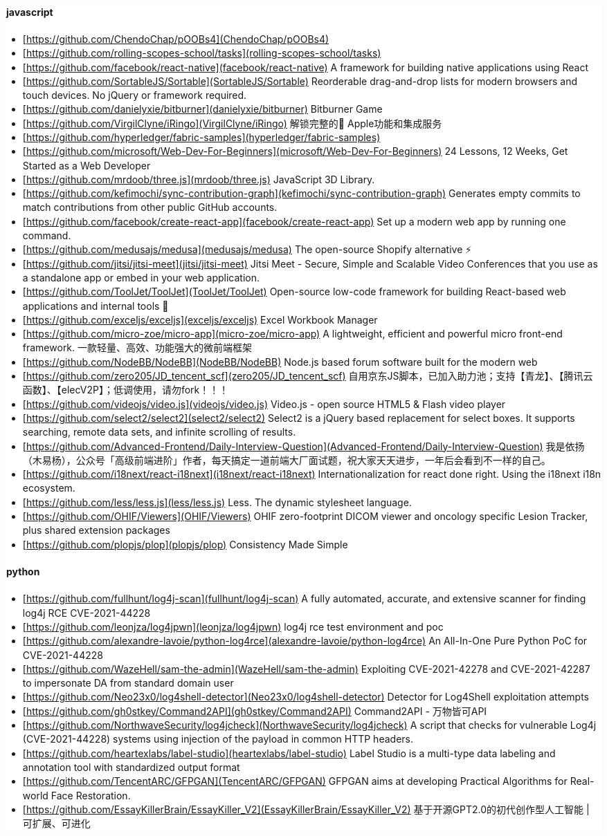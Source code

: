 #### javascript
* [https://github.com/ChendoChap/pOOBs4](ChendoChap/pOOBs4)
* [https://github.com/rolling-scopes-school/tasks](rolling-scopes-school/tasks)
* [https://github.com/facebook/react-native](facebook/react-native) A framework for building native applications using React
* [https://github.com/SortableJS/Sortable](SortableJS/Sortable) Reorderable drag-and-drop lists for modern browsers and touch devices. No jQuery or framework required.
* [https://github.com/danielyxie/bitburner](danielyxie/bitburner) Bitburner Game
* [https://github.com/VirgilClyne/iRingo](VirgilClyne/iRingo) 解锁完整的 Apple功能和集成服务
* [https://github.com/hyperledger/fabric-samples](hyperledger/fabric-samples)
* [https://github.com/microsoft/Web-Dev-For-Beginners](microsoft/Web-Dev-For-Beginners) 24 Lessons, 12 Weeks, Get Started as a Web Developer
* [https://github.com/mrdoob/three.js](mrdoob/three.js) JavaScript 3D Library.
* [https://github.com/kefimochi/sync-contribution-graph](kefimochi/sync-contribution-graph) Generates empty commits to match contributions from other public GitHub accounts.
* [https://github.com/facebook/create-react-app](facebook/create-react-app) Set up a modern web app by running one command.
* [https://github.com/medusajs/medusa](medusajs/medusa) The open-source Shopify alternative ⚡️
* [https://github.com/jitsi/jitsi-meet](jitsi/jitsi-meet) Jitsi Meet - Secure, Simple and Scalable Video Conferences that you use as a standalone app or embed in your web application.
* [https://github.com/ToolJet/ToolJet](ToolJet/ToolJet) Open-source low-code framework for building React-based web applications and internal tools 🚀
* [https://github.com/exceljs/exceljs](exceljs/exceljs) Excel Workbook Manager
* [https://github.com/micro-zoe/micro-app](micro-zoe/micro-app) A lightweight, efficient and powerful micro front-end framework. 一款轻量、高效、功能强大的微前端框架
* [https://github.com/NodeBB/NodeBB](NodeBB/NodeBB) Node.js based forum software built for the modern web
* [https://github.com/zero205/JD_tencent_scf](zero205/JD_tencent_scf) 自用京东JS脚本，已加入助力池；支持【青龙】、【腾讯云函数】、【elecV2P】；低调使用，请勿fork！！！
* [https://github.com/videojs/video.js](videojs/video.js) Video.js - open source HTML5 & Flash video player
* [https://github.com/select2/select2](select2/select2) Select2 is a jQuery based replacement for select boxes. It supports searching, remote data sets, and infinite scrolling of results.
* [https://github.com/Advanced-Frontend/Daily-Interview-Question](Advanced-Frontend/Daily-Interview-Question) 我是依扬（木易杨），公众号「高级前端进阶」作者，每天搞定一道前端大厂面试题，祝大家天天进步，一年后会看到不一样的自己。
* [https://github.com/i18next/react-i18next](i18next/react-i18next) Internationalization for react done right. Using the i18next i18n ecosystem.
* [https://github.com/less/less.js](less/less.js) Less. The dynamic stylesheet language.
* [https://github.com/OHIF/Viewers](OHIF/Viewers) OHIF zero-footprint DICOM viewer and oncology specific Lesion Tracker, plus shared extension packages
* [https://github.com/plopjs/plop](plopjs/plop) Consistency Made Simple

#### python
* [https://github.com/fullhunt/log4j-scan](fullhunt/log4j-scan) A fully automated, accurate, and extensive scanner for finding log4j RCE CVE-2021-44228
* [https://github.com/leonjza/log4jpwn](leonjza/log4jpwn) log4j rce test environment and poc
* [https://github.com/alexandre-lavoie/python-log4rce](alexandre-lavoie/python-log4rce) An All-In-One Pure Python PoC for CVE-2021-44228
* [https://github.com/WazeHell/sam-the-admin](WazeHell/sam-the-admin) Exploiting CVE-2021-42278 and CVE-2021-42287 to impersonate DA from standard domain user
* [https://github.com/Neo23x0/log4shell-detector](Neo23x0/log4shell-detector) Detector for Log4Shell exploitation attempts
* [https://github.com/gh0stkey/Command2API](gh0stkey/Command2API) Command2API - 万物皆可API
* [https://github.com/NorthwaveSecurity/log4jcheck](NorthwaveSecurity/log4jcheck) A script that checks for vulnerable Log4j (CVE-2021-44228) systems using injection of the payload in common HTTP headers.
* [https://github.com/heartexlabs/label-studio](heartexlabs/label-studio) Label Studio is a multi-type data labeling and annotation tool with standardized output format
* [https://github.com/TencentARC/GFPGAN](TencentARC/GFPGAN) GFPGAN aims at developing Practical Algorithms for Real-world Face Restoration.
* [https://github.com/EssayKillerBrain/EssayKiller_V2](EssayKillerBrain/EssayKiller_V2) 基于开源GPT2.0的初代创作型人工智能 | 可扩展、可进化